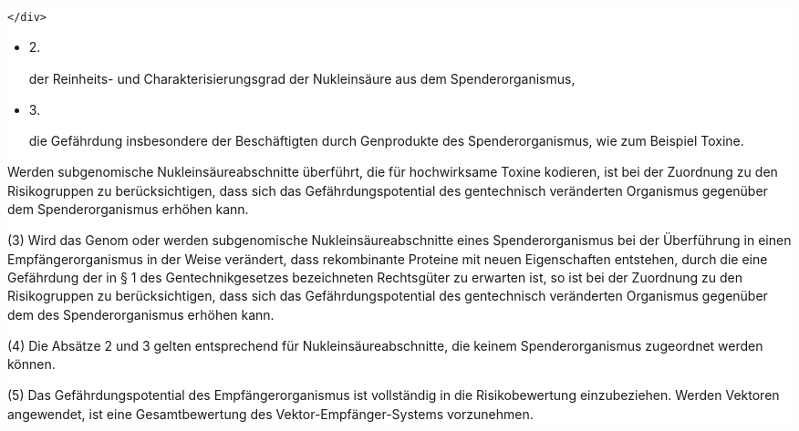     </div>

  - 2\.
    
    <div>
    
    der Reinheits- und Charakterisierungsgrad der Nukleinsäure aus dem
    Spenderorganismus,
    
    </div>

  - 3\.
    
    <div>
    
    die Gefährdung insbesondere der Beschäftigten durch Genprodukte des
    Spenderorganismus, wie zum Beispiel Toxine.
    
    </div>

Werden subgenomische Nukleinsäureabschnitte überführt, die für
hochwirksame Toxine kodieren, ist bei der Zuordnung zu den Risikogruppen
zu berücksichtigen, dass sich das Gefährdungspotential des gentechnisch
veränderten Organismus gegenüber dem Spenderorganismus erhöhen kann.

</div>

<div class="jurAbsatz">

(3) Wird das Genom oder werden subgenomische Nukleinsäureabschnitte
eines Spenderorganismus bei der Überführung in einen Empfängerorganismus
in der Weise verändert, dass rekombinante Proteine mit neuen
Eigenschaften entstehen, durch die eine Gefährdung der in § 1 des
Gentechnikgesetzes bezeichneten Rechtsgüter zu erwarten ist, so ist bei
der Zuordnung zu den Risikogruppen zu berücksichtigen, dass sich das
Gefährdungspotential des gentechnisch veränderten Organismus gegenüber
dem des Spenderorganismus erhöhen kann.

</div>

<div class="jurAbsatz">

(4) Die Absätze 2 und 3 gelten entsprechend für Nukleinsäureabschnitte,
die keinem Spenderorganismus zugeordnet werden können.

</div>

<div class="jurAbsatz">

(5) Das Gefährdungspotential des Empfängerorganismus ist vollständig in
die Risikobewertung einzubeziehen. Werden Vektoren angewendet, ist eine
Gesamtbewertung des Vektor-Empfänger-Systems vorzunehmen.

</div>

</div>

</div>

</div>
